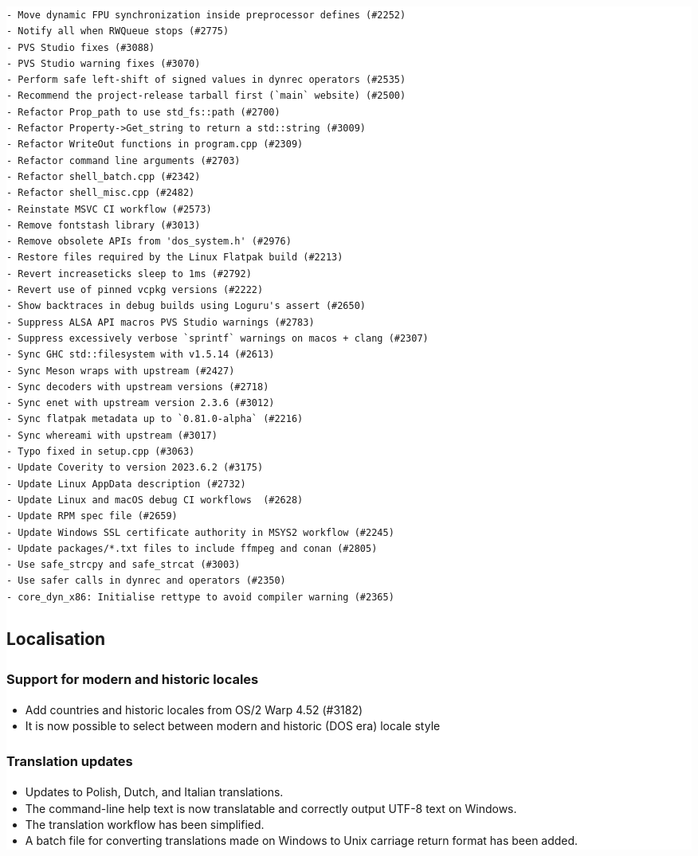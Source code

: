     - Move dynamic FPU synchronization inside preprocessor defines (#2252)
    - Notify all when RWQueue stops (#2775)
    - PVS Studio fixes (#3088)
    - PVS Studio warning fixes (#3070)
    - Perform safe left-shift of signed values in dynrec operators (#2535)
    - Recommend the project-release tarball first (`main` website) (#2500)
    - Refactor Prop_path to use std_fs::path (#2700)
    - Refactor Property->Get_string to return a std::string (#3009)
    - Refactor WriteOut functions in program.cpp (#2309)
    - Refactor command line arguments (#2703)
    - Refactor shell_batch.cpp (#2342)
    - Refactor shell_misc.cpp (#2482)
    - Reinstate MSVC CI workflow (#2573)
    - Remove fontstash library (#3013)
    - Remove obsolete APIs from 'dos_system.h' (#2976)
    - Restore files required by the Linux Flatpak build (#2213)
    - Revert increaseticks sleep to 1ms (#2792)
    - Revert use of pinned vcpkg versions (#2222)
    - Show backtraces in debug builds using Loguru's assert (#2650)
    - Suppress ALSA API macros PVS Studio warnings (#2783)
    - Suppress excessively verbose `sprintf` warnings on macos + clang (#2307)
    - Sync GHC std::filesystem with v1.5.14 (#2613)
    - Sync Meson wraps with upstream (#2427)
    - Sync decoders with upstream versions (#2718)
    - Sync enet with upstream version 2.3.6 (#3012)
    - Sync flatpak metadata up to `0.81.0-alpha` (#2216)
    - Sync whereami with upstream (#3017)
    - Typo fixed in setup.cpp (#3063)
    - Update Coverity to version 2023.6.2 (#3175)
    - Update Linux AppData description (#2732)
    - Update Linux and macOS debug CI workflows  (#2628)
    - Update RPM spec file (#2659)
    - Update Windows SSL certificate authority in MSYS2 workflow (#2245)
    - Update packages/*.txt files to include ffmpeg and conan (#2805)
    - Use safe_strcpy and safe_strcat (#3003)
    - Use safer calls in dynrec and operators (#2350)
    - core_dyn_x86: Initialise rettype to avoid compiler warning (#2365)


## Localisation

### Support for modern and historic locales

- Add countries and historic locales from OS/2 Warp 4.52 (#3182)
- It is now possible to select between modern and historic (DOS era) locale style

### Translation updates

- Updates to Polish, Dutch, and Italian translations.
- The command-line help text is now translatable and correctly output UTF-8 text on Windows.
- The translation workflow has been simplified.
- A batch file for converting translations made on Windows to Unix carriage
  return format has been added.

